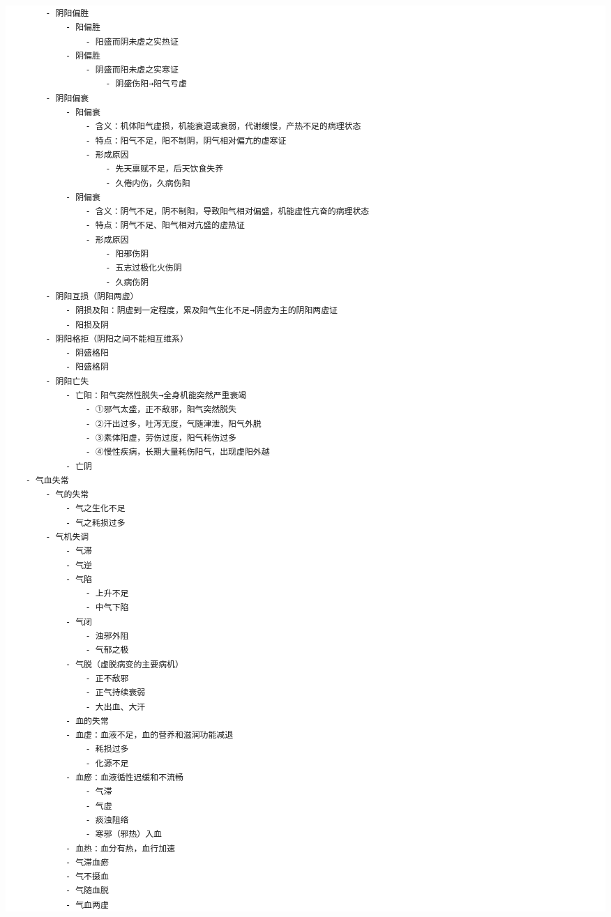             - 阴阳偏胜
                - 阳偏胜
                    - 阳盛而阴未虚之实热证
                - 阴偏胜
                    - 阴盛而阳未虚之实寒证
                        - 阴盛伤阳→阳气亏虚
            - 阴阳偏衰
                - 阳偏衰
                    - 含义：机体阳气虚损，机能衰退或衰弱，代谢缓慢，产热不足的病理状态
                    - 特点：阳气不足，阳不制阴，阴气相对偏亢的虚寒证
                    - 形成原因
                        - 先天禀赋不足，后天饮食失养
                        - 久倦内伤，久病伤阳
                - 阴偏衰
                    - 含义：阴气不足，阴不制阳，导致阳气相对偏盛，机能虚性亢奋的病理状态 
                    - 特点：阴气不足、阳气相对亢盛的虚热证
                    - 形成原因
                        - 阳邪伤阴
                        - 五志过极化火伤阴
                        - 久病伤阴
            - 阴阳互损（阴阳两虚）
                - 阴损及阳：阴虚到一定程度，累及阳气生化不足→阴虚为主的阴阳两虚证
                - 阳损及阴
            - 阴阳格拒（阴阳之间不能相互维系）
                - 阴盛格阳
                - 阳盛格阴
            - 阴阳亡失
                - 亡阳：阳气突然性脱失→全身机能突然严重衰竭
                    - ①邪气太盛，正不敌邪，阳气突然脱失
                    - ②汗出过多，吐泻无度，气随津泄，阳气外脱
                    - ③素体阳虚，劳伤过度，阳气耗伤过多 
                    - ④慢性疾病，长期大量耗伤阳气，出现虚阳外越
                - 亡阴
        - 气血失常
            - 气的失常
                - 气之生化不足
                - 气之耗损过多
            - 气机失调
                - 气滞
                - 气逆
                - 气陷
                    - 上升不足
                    - 中气下陷
                - 气闭
                    - 浊邪外阻
                    - 气郁之极
                - 气脱（虚脱病变的主要病机）
                    - 正不敌邪
                    - 正气持续衰弱
                    - 大出血、大汗
                - 血的失常
                - 血虚：血液不足，血的营养和滋润功能减退
                    - 耗损过多
                    - 化源不足
                - 血瘀：血液循性迟缓和不流畅
                    - 气滞
                    - 气虚
                    - 痰浊阻络
                    - 寒邪（邪热）入血
                - 血热：血分有热，血行加速
                - 气滞血瘀
                - 气不摄血 
                - 气随血脱
                - 气血两虚 